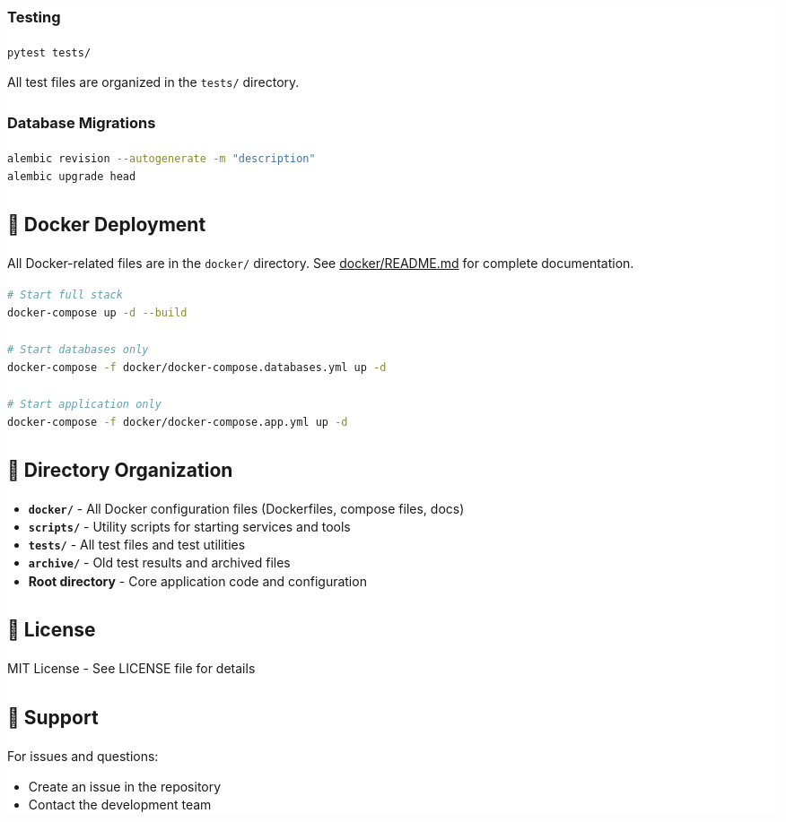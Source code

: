 ### Testing
```bash
pytest tests/
```

All test files are organized in the `tests/` directory.

### Database Migrations
```bash
alembic revision --autogenerate -m "description"
alembic upgrade head
```

## 🐳 Docker Deployment

All Docker-related files are in the `docker/` directory. See [docker/README.md](docker/README.md) for complete documentation.

```bash
# Start full stack
docker-compose up -d --build

# Start databases only
docker-compose -f docker/docker-compose.databases.yml up -d

# Start application only
docker-compose -f docker/docker-compose.app.yml up -d
```

## 📂 Directory Organization

- **`docker/`** - All Docker configuration files (Dockerfiles, compose files, docs)
- **`scripts/`** - Utility scripts for starting services and tools
- **`tests/`** - All test files and test utilities
- **`archive/`** - Old test results and archived files
- **Root directory** - Core application code and configuration

## 📝 License

MIT License - See LICENSE file for details

## 🤝 Support

For issues and questions:
- Create an issue in the repository
- Contact the development team
